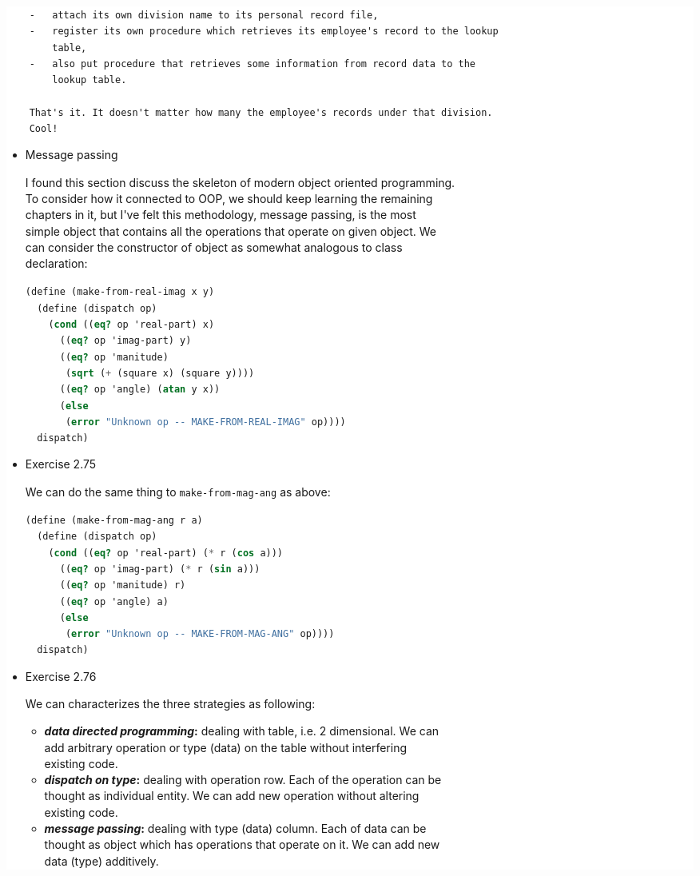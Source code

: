         -   attach its own division name to its personal record file,
        -   register its own procedure which retrieves its employee's record to the lookup  
            table,
        -   also put procedure that retrieves some information from record data to the  
            lookup table.
        
        That's it. It doesn't matter how many the employee's records under that division.  
        Cool!  

-   Message passing

    I found this section discuss the skeleton of modern object oriented programming.  
    To consider how it connected to OOP, we should keep learning the remaining  
    chapters in it, but I've felt this methodology, message passing, is the most  
    simple object that contains all the operations that operate on given object. We  
    can consider the constructor of object as somewhat analogous to class  
    declaration:  
    
    ```scheme
    (define (make-from-real-imag x y)
      (define (dispatch op)
        (cond ((eq? op 'real-part) x)
    	  ((eq? op 'imag-part) y)
    	  ((eq? op 'manitude)
    	   (sqrt (+ (square x) (square y))))
    	  ((eq? op 'angle) (atan y x))
    	  (else
    	   (error "Unknown op -- MAKE-FROM-REAL-IMAG" op))))
      dispatch)
    ```

-   Exercise 2.75

    We can do the same thing to `make-from-mag-ang` as above:  
    
    ```scheme
    (define (make-from-mag-ang r a)
      (define (dispatch op)
        (cond ((eq? op 'real-part) (* r (cos a)))
    	  ((eq? op 'imag-part) (* r (sin a)))
    	  ((eq? op 'manitude) r)
    	  ((eq? op 'angle) a)
    	  (else
    	   (error "Unknown op -- MAKE-FROM-MAG-ANG" op))))
      dispatch)
    ```

-   Exercise 2.76

    We can characterizes the three strategies as following:  
    
    -   ***data directed programming*:** dealing with table, i.e. 2 dimensional. We can  
        add arbitrary operation or type (data) on the table without interfering  
        existing code.
    -   ***dispatch on type*:** dealing with operation row. Each of the operation can be  
        thought as individual entity. We can add new operation without altering  
        existing code.
    -   ***message passing*:** dealing with type (data) column. Each of data can be  
        thought as object which has operations that operate on it. We can add new  
        data (type) additively.
    